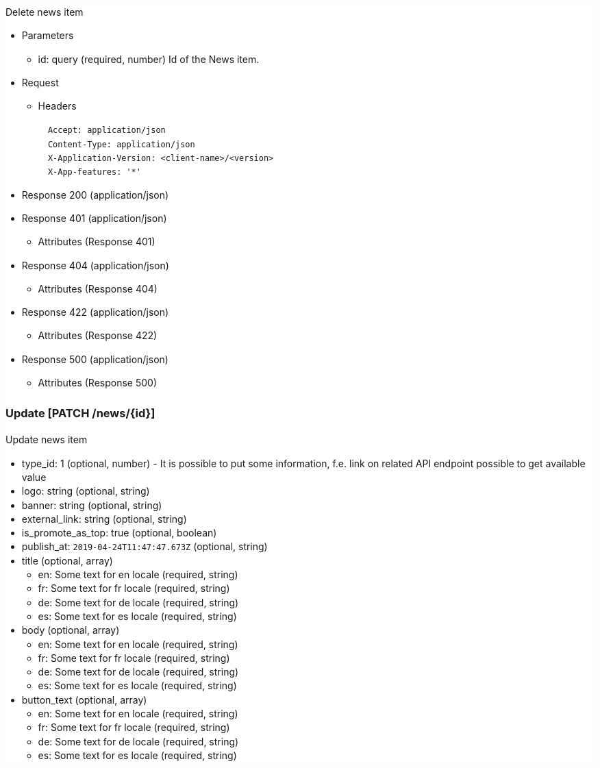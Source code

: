 Delete news item

+ Parameters
    + id: query (required, number) 
        Id of the News item.

+ Request
    + Headers

            Accept: application/json
            Content-Type: application/json
            X-Application-Version: <client-name>/<version>
            X-App-features: '*'

+ Response 200 (application/json)

+ Response 401 (application/json)
              
    + Attributes (Response 401)

+ Response 404 (application/json)
              
    + Attributes (Response 404)

+ Response 422 (application/json)
              
    + Attributes (Response 422)

+ Response 500 (application/json)
              
    + Attributes (Response 500)

### Update [PATCH /news/{id}]

Update news item

+ type_id: 1 (optional, number) - It is possible to put some information, f.e. link on related API endpoint possible to get available value
+ logo: string (optional, string)
+ banner: string (optional, string)
+ external_link: string (optional, string)
+ is_promote_as_top: true (optional, boolean)
+ publish_at: `2019-04-24T11:47:47.673Z` (optional, string)
+ title (optional, array)
    + en: Some text for en locale (required, string)
    + fr: Some text for fr locale (required, string)
    + de: Some text for de locale (required, string)
    + es: Some text for es locale (required, string)
+ body (optional, array)
    + en: Some text for en locale (required, string)
    + fr: Some text for fr locale (required, string)
    + de: Some text for de locale (required, string)
    + es: Some text for es locale (required, string)
+ button_text (optional, array)
    + en: Some text for en locale (required, string)
    + fr: Some text for fr locale (required, string)
    + de: Some text for de locale (required, string)
    + es: Some text for es locale (required, string)
